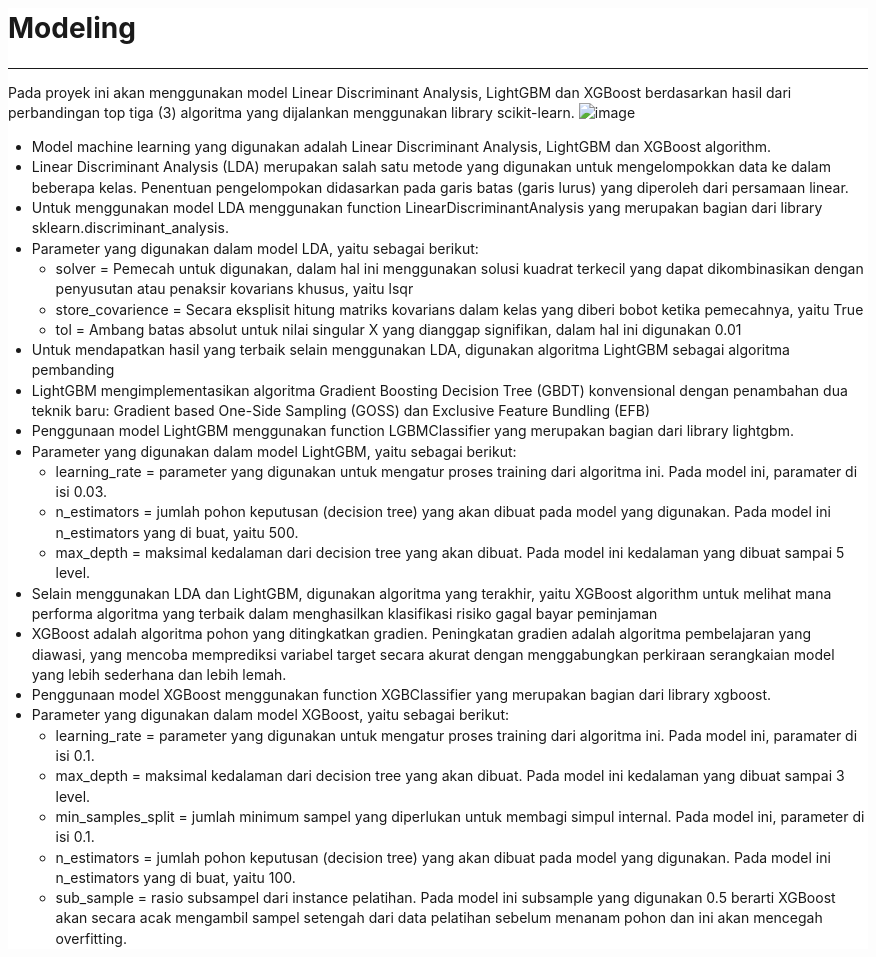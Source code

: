 # Modeling
---
Pada proyek ini akan menggunakan model Linear Discriminant Analysis, LightGBM dan XGBoost berdasarkan hasil dari perbandingan top tiga (3) algoritma yang dijalankan menggunakan library scikit-learn.
![image](https://github.com/agungbesti/German_Credit_Risk/assets/35904444/350cab0c-8783-40b2-9972-7bbcb8870c6b)
- Model machine learning yang digunakan adalah Linear Discriminant Analysis, LightGBM dan XGBoost algorithm.
- Linear Discriminant Analysis (LDA) merupakan salah satu metode yang digunakan untuk mengelompokkan data ke dalam beberapa kelas. Penentuan pengelompokan didasarkan pada garis batas (garis lurus) yang diperoleh dari persamaan linear.
- Untuk menggunakan model LDA menggunakan function LinearDiscriminantAnalysis yang merupakan bagian dari library sklearn.discriminant_analysis.
- Parameter yang digunakan dalam model LDA, yaitu sebagai berikut:
    -  solver = Pemecah untuk digunakan, dalam hal ini menggunakan solusi kuadrat terkecil yang dapat dikombinasikan dengan penyusutan atau penaksir kovarians khusus, yaitu lsqr
    -  store_covarience = Secara eksplisit hitung matriks kovarians dalam kelas yang diberi bobot ketika pemecahnya, yaitu True
    -  tol = Ambang batas absolut untuk nilai singular X yang dianggap signifikan, dalam hal ini digunakan 0.01
- Untuk mendapatkan hasil yang terbaik selain menggunakan LDA, digunakan algoritma LightGBM sebagai algoritma pembanding
- LightGBM mengimplementasikan algoritma Gradient Boosting Decision Tree (GBDT) konvensional dengan penambahan dua teknik baru: Gradient based One-Side Sampling (GOSS) dan Exclusive Feature Bundling (EFB)
- Penggunaan model LightGBM menggunakan function LGBMClassifier yang merupakan bagian dari library lightgbm.
- Parameter yang digunakan dalam model LightGBM, yaitu sebagai berikut:
    - learning_rate = parameter yang digunakan untuk mengatur proses training dari algoritma ini. Pada model ini, paramater di isi 0.03.
    - n_estimators = jumlah pohon keputusan (decision tree) yang akan dibuat pada model yang digunakan. Pada model ini n_estimators yang di buat, yaitu 500.
    - max_depth = maksimal kedalaman dari decision tree yang akan dibuat. Pada model ini kedalaman yang dibuat sampai 5 level.
- Selain menggunakan LDA dan LightGBM, digunakan algoritma yang terakhir, yaitu XGBoost algorithm untuk melihat mana performa algoritma yang terbaik dalam  menghasilkan klasifikasi risiko gagal bayar peminjaman
- XGBoost adalah algoritma pohon yang ditingkatkan gradien. Peningkatan gradien adalah algoritma pembelajaran yang diawasi, yang mencoba memprediksi variabel target secara akurat dengan menggabungkan perkiraan serangkaian model yang lebih sederhana dan lebih lemah.
- Penggunaan model XGBoost menggunakan function XGBClassifier yang merupakan bagian dari library xgboost.
- Parameter yang digunakan dalam model XGBoost, yaitu sebagai berikut:
    - learning_rate = parameter yang digunakan untuk mengatur proses training dari algoritma ini. Pada model ini, paramater di isi 0.1.
    - max_depth = maksimal kedalaman dari decision tree yang akan dibuat. Pada model ini kedalaman yang dibuat sampai 3 level.
    - min_samples_split = jumlah minimum sampel yang diperlukan untuk membagi simpul internal. Pada model ini, parameter di isi 0.1.
    - n_estimators = jumlah pohon keputusan (decision tree) yang akan dibuat pada model yang digunakan. Pada model ini n_estimators yang di buat, yaitu 100.
    - sub_sample = rasio subsampel dari instance pelatihan. Pada model ini subsample yang digunakan 0.5 berarti XGBoost akan secara acak mengambil sampel setengah dari data pelatihan sebelum menanam pohon dan ini akan mencegah overfitting.
